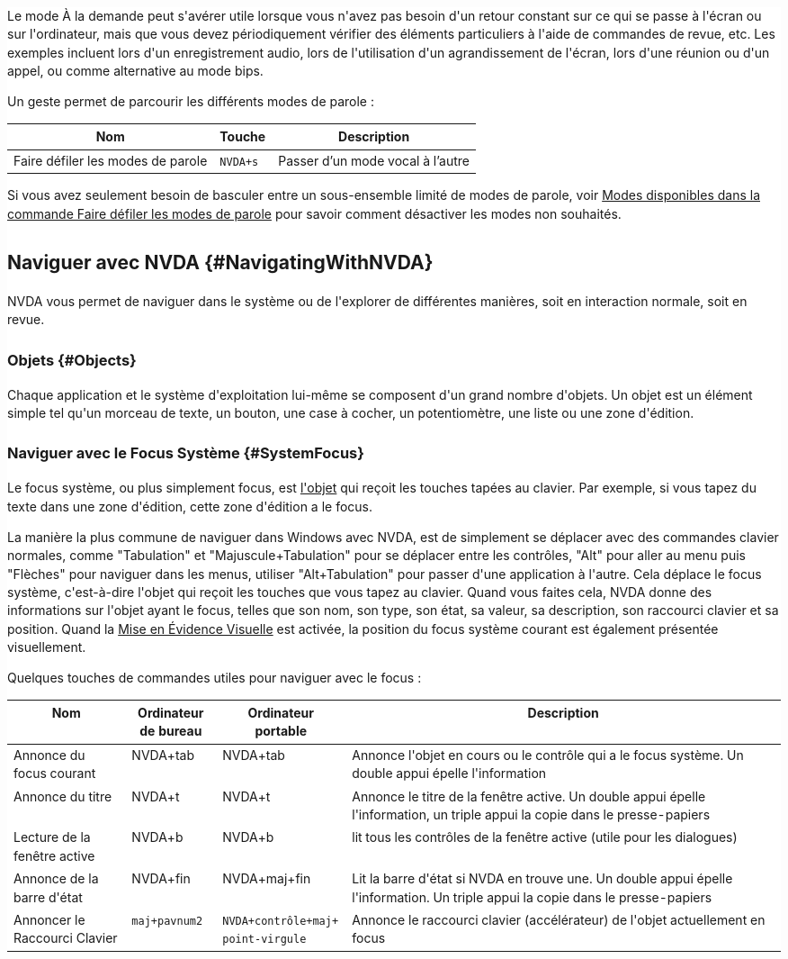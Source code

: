 Le mode À la demande peut s'avérer utile lorsque vous n'avez pas besoin d'un retour constant sur ce qui se passe à l'écran ou sur l'ordinateur, mais que vous devez périodiquement vérifier des éléments particuliers à l'aide de commandes de revue, etc.
Les exemples incluent lors d'un enregistrement audio, lors de l'utilisation d'un agrandissement de l'écran, lors d'une réunion ou d'un appel, ou comme alternative au mode bips.

Un geste permet de parcourir les différents modes de parole :


| Nom |Touche |Description|
|---|---|---|
|Faire défiler les modes de parole |`NVDA+s` |Passer d’un mode vocal à l’autre|



Si vous avez seulement besoin de basculer entre un sous-ensemble limité de modes de parole, voir [Modes disponibles dans la commande Faire défiler les modes de parole](#SpeechModesDisabling) pour savoir comment désactiver les modes non souhaités.

## Naviguer avec NVDA {#NavigatingWithNVDA}

NVDA vous permet de naviguer dans le système ou de l'explorer de différentes manières, soit en interaction normale, soit en revue.

### Objets {#Objects}

Chaque application et le système d'exploitation lui-même se composent d'un grand nombre d'objets.
Un objet est un élément simple tel qu'un morceau de texte, un bouton, une case à cocher, un potentiomètre, une liste ou une zone d'édition.

### Naviguer avec le Focus Système {#SystemFocus}

Le focus système, ou plus simplement focus, est [l'objet](#Objects) qui reçoit les touches tapées au clavier.
Par exemple, si vous tapez du texte dans une zone d'édition, cette zone d'édition a le focus.

La manière la plus commune de naviguer dans Windows avec NVDA, est de simplement se déplacer avec des commandes clavier normales, comme "Tabulation" et "Majuscule+Tabulation" pour se déplacer entre les contrôles, "Alt" pour aller au menu puis "Flèches" pour naviguer dans les menus, utiliser "Alt+Tabulation" pour passer d'une application à l'autre. Cela déplace le focus système, c'est-à-dire l'objet qui reçoit les touches que vous tapez au clavier.
Quand vous faites cela, NVDA donne des informations sur l'objet ayant le focus, telles que son nom, son type, son état, sa valeur, sa description, son raccourci clavier et sa position.
Quand la [Mise en Évidence Visuelle](#VisionFocusHighlight) est activée, la position du focus système courant est également présentée visuellement.

Quelques touches de commandes utiles pour naviguer avec le focus :


| Nom |Ordinateur de bureau |Ordinateur portable |Description|
|---|---|---|---|
|Annonce du focus courant |NVDA+tab |NVDA+tab |Annonce l'objet en cours ou le contrôle qui a le focus système. Un double appui épelle l'information|
|Annonce du titre |NVDA+t |NVDA+t |Annonce le titre de la fenêtre active. Un double appui épelle l'information, un triple appui la copie dans le presse-papiers|
|Lecture de la fenêtre active |NVDA+b |NVDA+b |lit tous les contrôles de la fenêtre active (utile pour les dialogues)|
|Annonce de la barre d'état |NVDA+fin |NVDA+maj+fin |Lit la barre d'état si NVDA en trouve une. Un double appui épelle l'information. Un triple appui la copie dans le presse-papiers|
|Annoncer le Raccourci Clavier |`maj+pavnum2` |`NVDA+contrôle+maj+point-virgule` |Annonce le raccourci clavier (accélérateur) de l'objet actuellement en focus|
